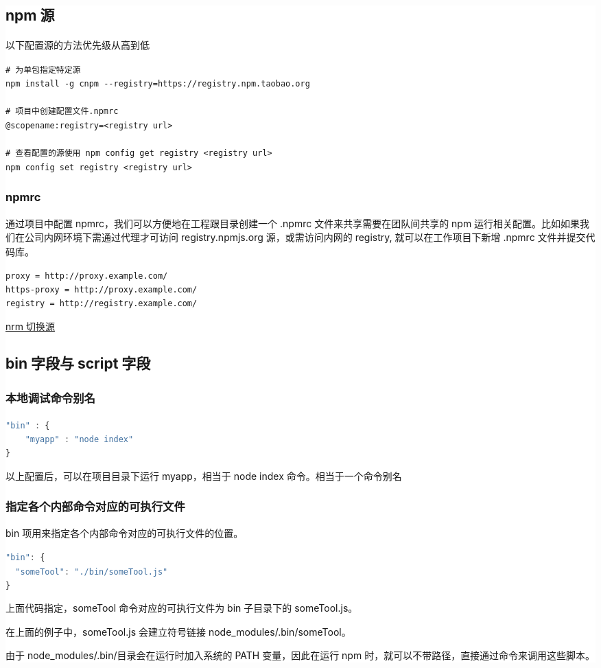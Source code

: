## npm 源

以下配置源的方法优先级从高到低

```shell
# 为单包指定特定源
npm install -g cnpm --registry=https://registry.npm.taobao.org

# 项目中创建配置文件.npmrc
@scopename:registry=<registry url>

# 查看配置的源使用 npm config get registry <registry url>
npm config set registry <registry url>
```

### npmrc

通过项目中配置 npmrc，我们可以方便地在工程跟目录创建一个 .npmrc 文件来共享需要在团队间共享的 npm 运行相关配置。比如如果我们在公司内网环境下需通过代理才可访问 registry.npmjs.org 源，或需访问内网的 registry, 就可以在工作项目下新增 .npmrc 文件并提交代码库。

```shell
proxy = http://proxy.example.com/
https-proxy = http://proxy.example.com/
registry = http://registry.example.com/
```

[nrm 切换源](https://segmentfault.com/a/1190000017419993)

## bin 字段与 script 字段

### 本地调试命令别名

```javascript
"bin" : {
    "myapp" : "node index"
}
```

以上配置后，可以在项目目录下运行 myapp，相当于 node index 命令。相当于一个命令别名

### 指定各个内部命令对应的可执行文件

bin 项用来指定各个内部命令对应的可执行文件的位置。

```javascript
"bin": {
  "someTool": "./bin/someTool.js"
}
```

上面代码指定，someTool 命令对应的可执行文件为 bin 子目录下的 someTool.js。

在上面的例子中，someTool.js 会建立符号链接 node_modules/.bin/someTool。

由于 node_modules/.bin/目录会在运行时加入系统的 PATH 变量，因此在运行 npm 时，就可以不带路径，直接通过命令来调用这些脚本。
